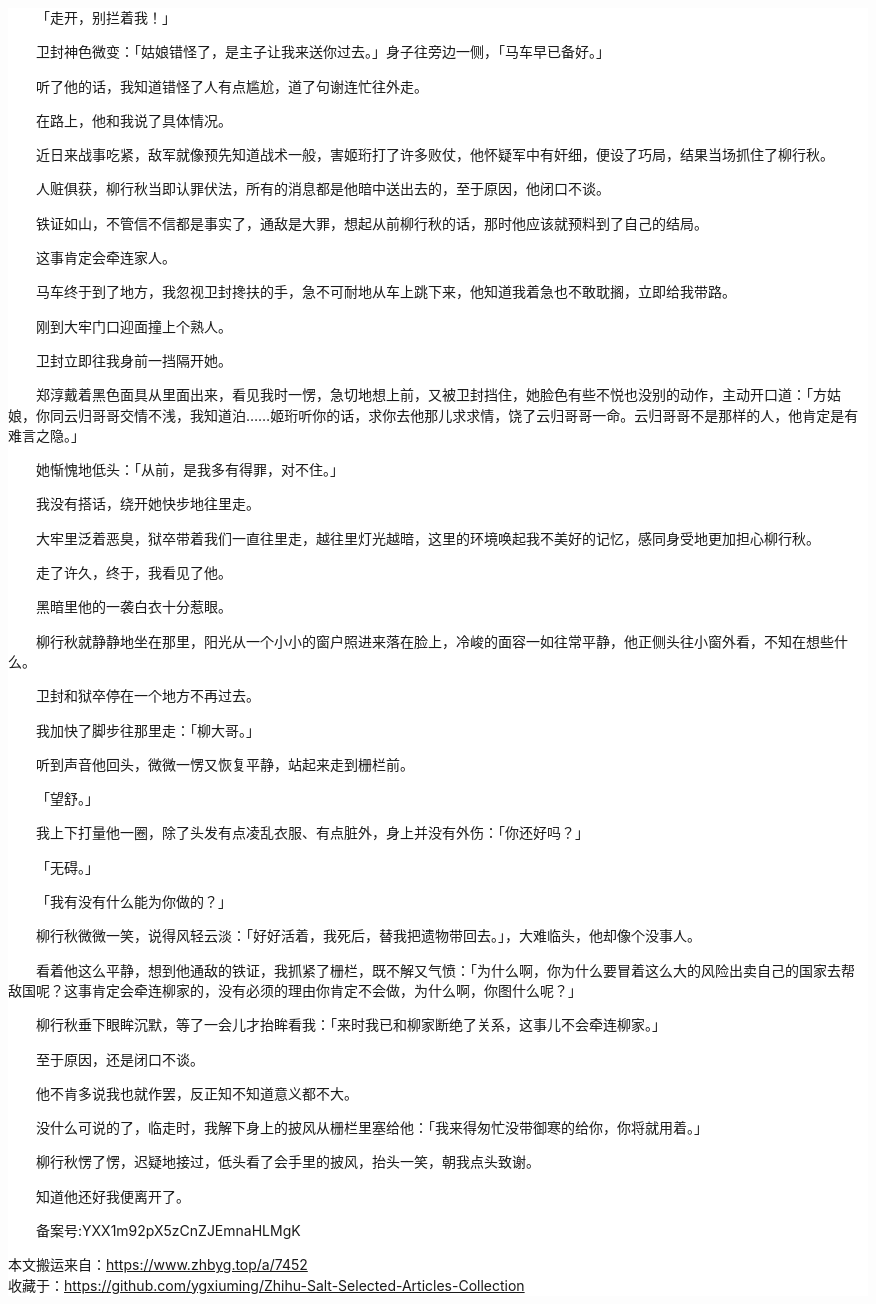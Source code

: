 &emsp;&emsp;「走开，别拦着我！」   
  
&emsp;&emsp;卫封神色微变：「姑娘错怪了，是主子让我来送你过去。」身子往旁边一侧，「马车早已备好。」   
  
&emsp;&emsp;听了他的话，我知道错怪了人有点尴尬，道了句谢连忙往外走。   
  
&emsp;&emsp;在路上，他和我说了具体情况。   
  
&emsp;&emsp;近日来战事吃紧，敌军就像预先知道战术一般，害姬珩打了许多败仗，他怀疑军中有奸细，便设了巧局，结果当场抓住了柳行秋。   
  
&emsp;&emsp;人赃俱获，柳行秋当即认罪伏法，所有的消息都是他暗中送出去的，至于原因，他闭口不谈。   
  
&emsp;&emsp;铁证如山，不管信不信都是事实了，通敌是大罪，想起从前柳行秋的话，那时他应该就预料到了自己的结局。   
  
&emsp;&emsp;这事肯定会牵连家人。   
  
&emsp;&emsp;马车终于到了地方，我忽视卫封搀扶的手，急不可耐地从车上跳下来，他知道我着急也不敢耽搁，立即给我带路。   
  
&emsp;&emsp;刚到大牢门口迎面撞上个熟人。   
  
&emsp;&emsp;卫封立即往我身前一挡隔开她。   
  
&emsp;&emsp;郑淳戴着黑色面具从里面出来，看见我时一愣，急切地想上前，又被卫封挡住，她脸色有些不悦也没别的动作，主动开口道：「方姑娘，你同云归哥哥交情不浅，我知道泊……姬珩听你的话，求你去他那儿求求情，饶了云归哥哥一命。云归哥哥不是那样的人，他肯定是有难言之隐。」   
  
&emsp;&emsp;她惭愧地低头：「从前，是我多有得罪，对不住。」   
  
&emsp;&emsp;我没有搭话，绕开她快步地往里走。   
  
&emsp;&emsp;大牢里泛着恶臭，狱卒带着我们一直往里走，越往里灯光越暗，这里的环境唤起我不美好的记忆，感同身受地更加担心柳行秋。   
  
&emsp;&emsp;走了许久，终于，我看见了他。   
  
&emsp;&emsp;黑暗里他的一袭白衣十分惹眼。   
  
&emsp;&emsp;柳行秋就静静地坐在那里，阳光从一个小小的窗户照进来落在脸上，冷峻的面容一如往常平静，他正侧头往小窗外看，不知在想些什么。   
  
&emsp;&emsp;卫封和狱卒停在一个地方不再过去。   
  
&emsp;&emsp;我加快了脚步往那里走：「柳大哥。」   
  
&emsp;&emsp;听到声音他回头，微微一愣又恢复平静，站起来走到栅栏前。   
  
&emsp;&emsp;「望舒。」   
  
&emsp;&emsp;我上下打量他一圈，除了头发有点凌乱衣服、有点脏外，身上并没有外伤：「你还好吗？」   
  
&emsp;&emsp;「无碍。」   
  
&emsp;&emsp;「我有没有什么能为你做的？」   
  
&emsp;&emsp;柳行秋微微一笑，说得风轻云淡：「好好活着，我死后，替我把遗物带回去。」，大难临头，他却像个没事人。   
  
&emsp;&emsp;看着他这么平静，想到他通敌的铁证，我抓紧了栅栏，既不解又气愤：「为什么啊，你为什么要冒着这么大的风险出卖自己的国家去帮敌国呢？这事肯定会牵连柳家的，没有必须的理由你肯定不会做，为什么啊，你图什么呢？」   
  
&emsp;&emsp;柳行秋垂下眼眸沉默，等了一会儿才抬眸看我：「来时我已和柳家断绝了关系，这事儿不会牵连柳家。」   
  
&emsp;&emsp;至于原因，还是闭口不谈。   
  
&emsp;&emsp;他不肯多说我也就作罢，反正知不知道意义都不大。   
  
&emsp;&emsp;没什么可说的了，临走时，我解下身上的披风从栅栏里塞给他：「我来得匆忙没带御寒的给你，你将就用着。」   
  
&emsp;&emsp;柳行秋愣了愣，迟疑地接过，低头看了会手里的披风，抬头一笑，朝我点头致谢。   
  
&emsp;&emsp;知道他还好我便离开了。   
  
&emsp;&emsp;备案号:YXX1m92pX5zCnZJEmnaHLMgK  
  
本文搬运来自：https://www.zhbyg.top/a/7452  
 收藏于：https://github.com/ygxiuming/Zhihu-Salt-Selected-Articles-Collection